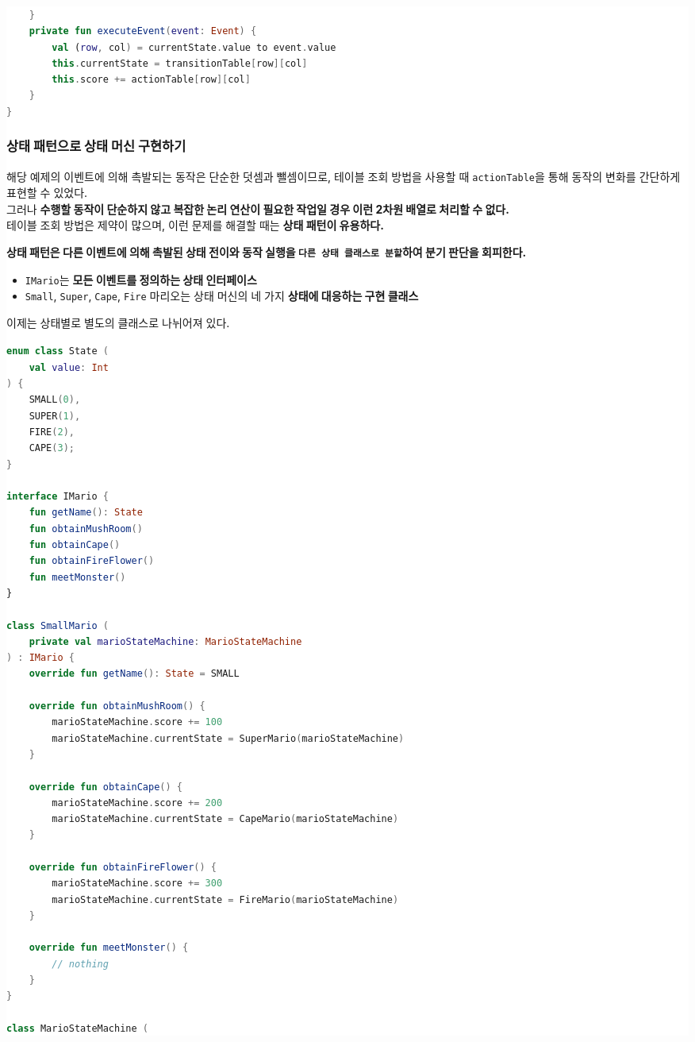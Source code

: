```kotlin
    }
    private fun executeEvent(event: Event) {
        val (row, col) = currentState.value to event.value
        this.currentState = transitionTable[row][col]
        this.score += actionTable[row][col]
    }
}
```

<h3>상태 패턴으로 상태 머신 구현하기</h3>

해당 예제의 이벤트에 의해 촉발되는 동작은 단순한 덧셈과 뺄셈이므로, 테이블 조회 방법을 사용할 때 `actionTable`을 통해 동작의 변화를 간단하게 표현할 수 있었다.  
그러나 **수행할 동작이 단순하지 않고 복잡한 논리 연산이 필요한 작업일 경우 이런 2차원 배열로 처리할 수 없다.**  
테이블 조회 방법은 제약이 많으며, 이런 문제를 해결할 때는 **상태 패턴이 유용하다.**  
  
**상태 패턴은 다른 이벤트에 의해 촉발된 상태 전이와 동작 실행을 `다른 상태 클래스로 분할`하여 분기 판단을 회피한다.**  
- `IMario`는 **모든 이벤트를 정의하는 상태 인터페이스**
- `Small`, `Super`, `Cape`, `Fire` 마리오는 상태 머신의 네 가지 **상태에 대응하는 구현 클래스**
  
이제는 상태별로 별도의 클래스로 나뉘어져 있다.  

```kotlin
enum class State (
    val value: Int
) {
    SMALL(0),
    SUPER(1),
    FIRE(2),
    CAPE(3);
}

interface IMario {
    fun getName(): State
    fun obtainMushRoom()
    fun obtainCape()
    fun obtainFireFlower()
    fun meetMonster()
}

class SmallMario (
    private val marioStateMachine: MarioStateMachine
) : IMario {
    override fun getName(): State = SMALL

    override fun obtainMushRoom() {
        marioStateMachine.score += 100
        marioStateMachine.currentState = SuperMario(marioStateMachine)
    }

    override fun obtainCape() {
        marioStateMachine.score += 200
        marioStateMachine.currentState = CapeMario(marioStateMachine)
    }

    override fun obtainFireFlower() {
        marioStateMachine.score += 300
        marioStateMachine.currentState = FireMario(marioStateMachine)
    }

    override fun meetMonster() {
        // nothing
    }
}

class MarioStateMachine (
```